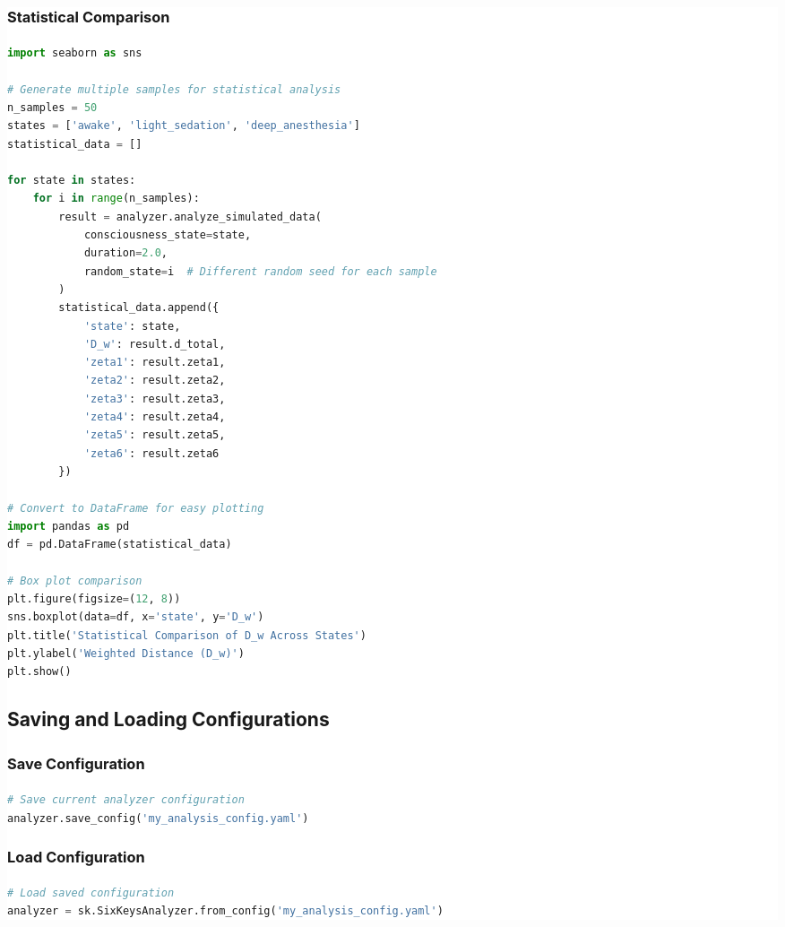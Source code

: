 ```python
```

### Statistical Comparison
```python
import seaborn as sns

# Generate multiple samples for statistical analysis
n_samples = 50
states = ['awake', 'light_sedation', 'deep_anesthesia']
statistical_data = []

for state in states:
    for i in range(n_samples):
        result = analyzer.analyze_simulated_data(
            consciousness_state=state,
            duration=2.0,
            random_state=i  # Different random seed for each sample
        )
        statistical_data.append({
            'state': state,
            'D_w': result.d_total,
            'zeta1': result.zeta1,
            'zeta2': result.zeta2,
            'zeta3': result.zeta3,
            'zeta4': result.zeta4,
            'zeta5': result.zeta5,
            'zeta6': result.zeta6
        })

# Convert to DataFrame for easy plotting
import pandas as pd
df = pd.DataFrame(statistical_data)

# Box plot comparison
plt.figure(figsize=(12, 8))
sns.boxplot(data=df, x='state', y='D_w')
plt.title('Statistical Comparison of D_w Across States')
plt.ylabel('Weighted Distance (D_w)')
plt.show()
```

## Saving and Loading Configurations

### Save Configuration
```python
# Save current analyzer configuration
analyzer.save_config('my_analysis_config.yaml')
```

### Load Configuration
```python
# Load saved configuration
analyzer = sk.SixKeysAnalyzer.from_config('my_analysis_config.yaml')
```
